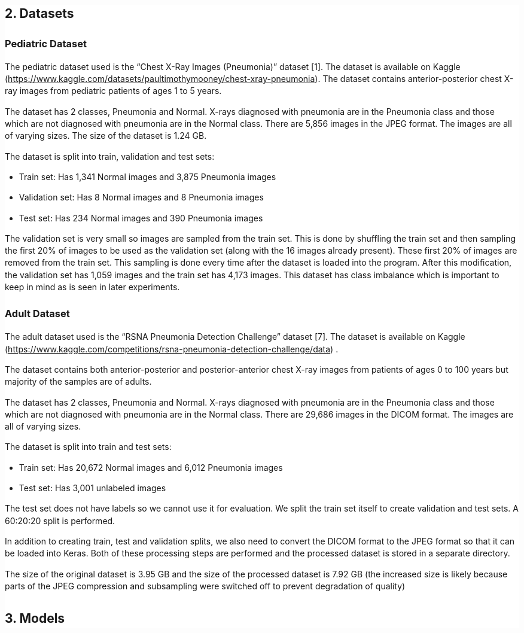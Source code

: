 ## 2. Datasets

### Pediatric Dataset

The pediatric dataset used is the “Chest X-Ray Images (Pneumonia)” dataset [1]. The dataset is available on Kaggle (https://www.kaggle.com/datasets/paultimothymooney/chest-xray-pneumonia). The dataset contains anterior-posterior chest X-ray images from pediatric patients of ages 1 to 5 years.

The dataset has 2 classes, Pneumonia and Normal. X-rays diagnosed with pneumonia are in the Pneumonia class and those which are not diagnosed with pneumonia are in the Normal class. There are 5,856 images in the JPEG format. The images are all of varying sizes. The size of the dataset is 1.24 GB.

The dataset is split into train, validation and test sets:  
- Train set: Has 1,341 Normal images and 3,875 Pneumonia images

- Validation set: Has 8 Normal images and 8 Pneumonia images
    
- Test set: Has 234 Normal images and 390 Pneumonia images  

The validation set is very small so images are sampled from the train set. This is done by shuffling the train set and then sampling the first 20% of images to be used as the validation set (along with the 16 images already present). These first 20% of images are removed from the train set. This sampling is done every time after the dataset is loaded into the program. After this modification, the validation set has 1,059 images and the train set has 4,173 images. This dataset has class imbalance which is important to keep in mind as is seen in later experiments.
    
### Adult Dataset
    
The adult dataset used is the “RSNA Pneumonia Detection Challenge” dataset [7]. The dataset is available on Kaggle (https://www.kaggle.com/competitions/rsna-pneumonia-detection-challenge/data) .
    
The dataset contains both anterior-posterior and posterior-anterior chest X-ray images from patients of ages 0 to 100 years but majority of the samples are of adults.  

The dataset has 2 classes, Pneumonia and Normal. X-rays diagnosed with pneumonia are in the Pneumonia class and those which are not diagnosed with pneumonia are in the Normal class. There are 29,686 images in the DICOM format. The images are all of varying sizes.
    
The dataset is split into train and test sets:
- Train set: Has 20,672 Normal images and 6,012 Pneumonia images

- Test set: Has 3,001 unlabeled images
    
The test set does not have labels so we cannot use it for evaluation. We split the train set itself to create validation and test sets. A 60:20:20 split is performed.  

In addition to creating train, test and validation splits, we also need to convert the DICOM format to the JPEG format so that it can be loaded into Keras. Both of these processing steps are performed and the processed dataset is stored in a separate directory.
    
The size of the original dataset is 3.95 GB and the size of the processed dataset is 7.92 GB (the increased size is likely because parts of the JPEG compression and subsampling were switched off to prevent degradation of quality)
    
## 3. Models
